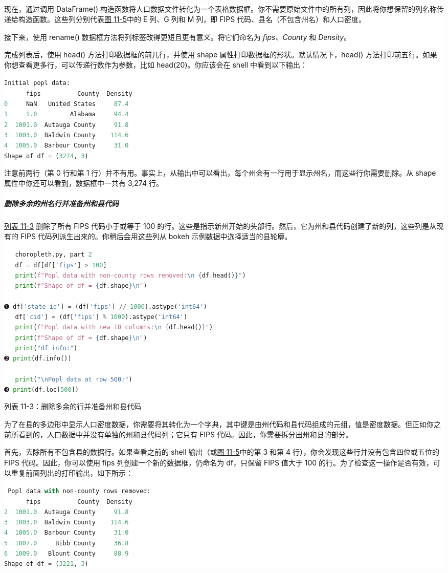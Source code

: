 现在，通过调用 DataFrame() 构造函数将人口数据文件转化为一个表格数据框。你不需要原始文件中的所有列，因此将你想保留的列名称传递给构造函数。这些列分别代表[图 11-5](ch11.xhtml#ch011fig5)中的 E 列、G 列和 M 列，即 FIPS 代码、县名（不包含州名）和人口密度。

接下来，使用 rename() 数据框方法将列标签改得更短且更有意义。将它们命名为 *fips*、*County* 和 *Density*。

完成列表后，使用 head() 方法打印数据框的前几行，并使用 shape 属性打印数据框的形状。默认情况下，head() 方法打印前五行。如果你想查看更多行，可以传递行数作为参数，比如 head(20)。你应该会在 shell 中看到以下输出：

```py
Initial popl data:
      fips          County  Density
0     NaN   United States     87.4
1     1.0         Alabama     94.4
2  1001.0  Autauga County     91.8
3  1003.0  Baldwin County    114.6
4  1005.0  Barbour County     31.0
Shape of df = (3274, 3)
```

注意前两行（第 0 行和第 1 行）并不有用。事实上，从输出中可以看出，每个州会有一行用于显示州名，而这些行你需要删除。从 shape 属性中你还可以看到，数据框中一共有 3,274 行。

##### **删除多余的州名行并准备州和县代码**

[列表 11-3](ch11.xhtml#ch011list3) 删除了所有 FIPS 代码小于或等于 100 的行。这些是指示新州开始的头部行。然后，它为州和县代码创建了新的列，这些列是从现有的 FIPS 代码列派生出来的。你稍后会用这些列从 bokeh 示例数据中选择适当的县轮廓。

```py
   choropleth.py, part 2
   df = df[df['fips'] > 100]
   print(f"Popl data with non-county rows removed:\n {df.head()}")
   print(f"Shape of df = {df.shape}\n")

➊ df['state_id'] = (df['fips'] // 1000).astype('int64')
   df['cid'] = (df['fips'] % 1000).astype('int64') 
   print(f"Popl data with new ID columns:\n {df.head()}")
   print(f"Shape of df = {df.shape}\n")
   print("df info:")
➋ print(df.info())

   print("\nPopl data at row 500:")
➌ print(df.loc[500])
```

列表 11-3：删除多余的行并准备州和县代码

为了在县的多边形中显示人口密度数据，你需要将其转化为一个字典，其中键是由州代码和县代码组成的元组，值是密度数据。但正如你之前所看到的，人口数据中并没有单独的州和县代码列；它只有 FIPS 代码。因此，你需要拆分出州和县的部分。

首先，去除所有不包含县的数据行。如果查看之前的 shell 输出（或[图 11-5](ch11.xhtml#ch011fig5)中的第 3 和第 4 行），你会发现这些行并没有包含四位或五位的 FIPS 代码。因此，你可以使用 fips 列创建一个新的数据框，仍命名为 df，只保留 FIPS 值大于 100 的行。为了检查这一操作是否有效，可以重复前面列出的打印输出，如下所示：

```py
 Popl data with non-county rows removed:
      fips          County  Density
2  1001.0  Autauga County     91.8
3  1003.0  Baldwin County    114.6
4  1005.0  Barbour County     31.0
5  1007.0     Bibb County     36.8
6  1009.0   Blount County     88.9
Shape of df = (3221, 3)
```
